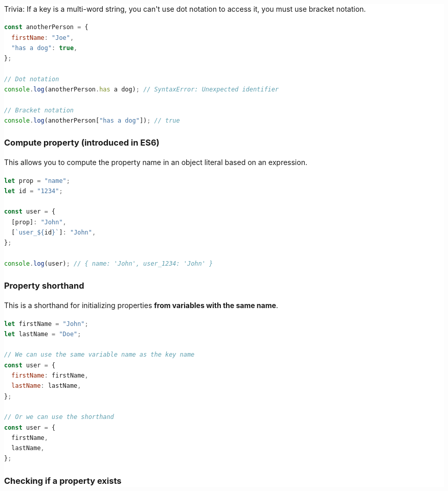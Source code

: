 Trivia: If a key is a multi-word string, you can't use dot notation to access it, you must use bracket notation.

```js
const anotherPerson = {
  firstName: "Joe",
  "has a dog": true,
};

// Dot notation
console.log(anotherPerson.has a dog); // SyntaxError: Unexpected identifier

// Bracket notation
console.log(anotherPerson["has a dog"]); // true
```

### Compute property (introduced in ES6)

This allows you to compute the property name in an object literal based on an expression.

```js
let prop = "name";
let id = "1234";

const user = {
  [prop]: "John",
  [`user_${id}`]: "John",
};

console.log(user); // { name: 'John', user_1234: 'John' }
```

### Property shorthand

This is a shorthand for initializing properties **from variables with the same name**.

```js
let firstName = "John";
let lastName = "Doe";

// We can use the same variable name as the key name
const user = {
  firstName: firstName,
  lastName: lastName,
};

// Or we can use the shorthand
const user = {
  firstName,
  lastName,
};
```

### Checking if a property exists
